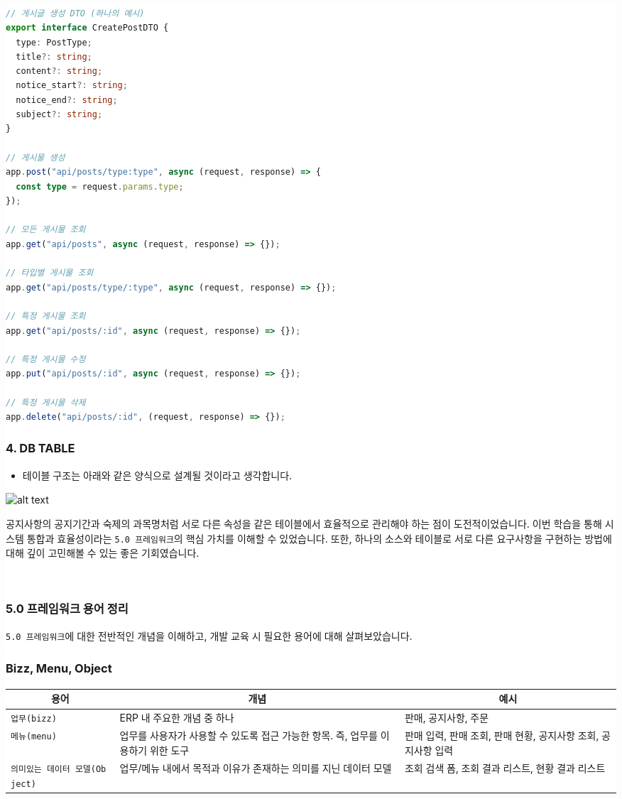 ```typescript
// 게시글 생성 DTO (하나의 예시)
export interface CreatePostDTO {
  type: PostType;
  title?: string;
  content?: string;
  notice_start?: string;
  notice_end?: string;
  subject?: string;
}

// 게시물 생성
app.post("api/posts/type:type", async (request, response) => {
  const type = request.params.type;
});

// 모든 게시물 조회
app.get("api/posts", async (request, response) => {});

// 타입별 게시물 조회
app.get("api/posts/type/:type", async (request, response) => {});

// 특정 게시물 조회
app.get("api/posts/:id", async (request, response) => {});

// 특정 게시물 수정
app.put("api/posts/:id", async (request, response) => {});

// 특정 게시물 삭제
app.delete("api/posts/:id", (request, response) => {});
```

### 4. DB TABLE

- 테이블 구조는 아래와 같은 양식으로 설계될 것이라고 생각합니다.

![alt text](/3주차/Day4_목/ref/01-02_김도형_테이블.png)

공지사항의 공지기간과 숙제의 과목명처럼 서로 다른 속성을 같은 테이블에서 효율적으로 관리해야 하는 점이 도전적이었습니다. 이번 학습을 통해 시스템 통합과 효율성이라는 `5.0 프레임워크`의 핵심 가치를 이해할 수 있었습니다. 또한, 하나의 소스와 테이블로 서로 다른 요구사항을 구현하는 방법에 대해 깊이 고민해볼 수 있는 좋은 기회였습니다.

</br>

### 5.0 프레임워크 용어 정리

`5.0 프레임워크`에 대한 전반적인 개념을 이해하고, 개발 교육 시 필요한 용어에 대해 살펴보았습니다.

### Bizz, Menu, Object

| 용어                           | 개념                                                                             | 예시                                                          |
| ------------------------------ | -------------------------------------------------------------------------------- | ------------------------------------------------------------- |
| `업무(bizz)`                   | ERP 내 주요한 개념 중 하나                                                       | 판매, 공지사항, 주문                                          |
| `메뉴(menu)`                   | 업무를 사용자가 사용할 수 있도록 접근 가능한 항목. 즉, 업무를 이용하기 위한 도구 | 판매 입력, 판매 조회, 판매 현황, 공지사항 조회, 공지사항 입력 |
| `의미있는 데이터 모델(Object)` | 업무/메뉴 내에서 목적과 이유가 존재하는 의미를 지닌 데이터 모델                  | 조회 검색 폼, 조회 결과 리스트, 현황 결과 리스트              |
